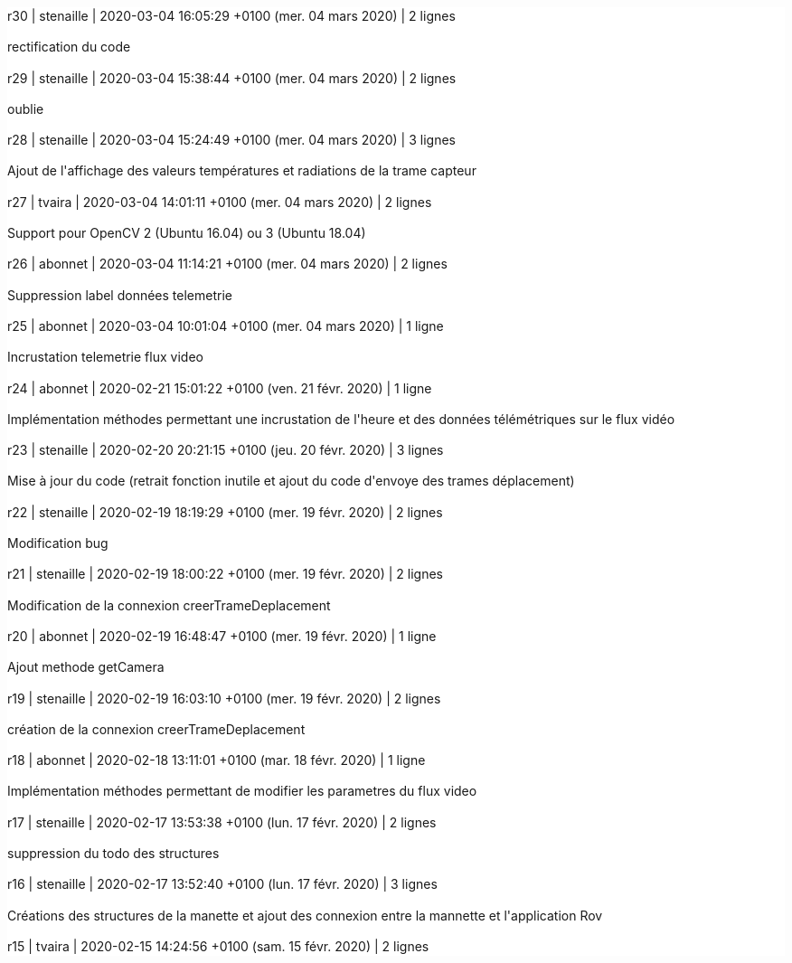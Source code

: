 r30 | stenaille | 2020-03-04 16:05:29 +0100 (mer. 04 mars 2020) | 2 lignes

rectification du code

r29 | stenaille | 2020-03-04 15:38:44 +0100 (mer. 04 mars 2020) | 2 lignes

oublie

r28 | stenaille | 2020-03-04 15:24:49 +0100 (mer. 04 mars 2020) | 3 lignes

Ajout de l'affichage des valeurs températures et radiations de la trame
capteur

r27 | tvaira | 2020-03-04 14:01:11 +0100 (mer. 04 mars 2020) | 2 lignes

Support pour OpenCV 2 (Ubuntu 16.04) ou 3 (Ubuntu 18.04)

r26 | abonnet | 2020-03-04 11:14:21 +0100 (mer. 04 mars 2020) | 2 lignes

Suppression label données telemetrie

r25 | abonnet | 2020-03-04 10:01:04 +0100 (mer. 04 mars 2020) | 1 ligne

Incrustation telemetrie flux video

r24 | abonnet | 2020-02-21 15:01:22 +0100 (ven. 21 févr. 2020) | 1 ligne

Implémentation méthodes permettant une incrustation de l'heure et des données télémétriques sur le flux vidéo

r23 | stenaille | 2020-02-20 20:21:15 +0100 (jeu. 20 févr. 2020) | 3 lignes

Mise à jour du code (retrait fonction inutile et ajout du code d'envoye
des trames déplacement)

r22 | stenaille | 2020-02-19 18:19:29 +0100 (mer. 19 févr. 2020) | 2 lignes

Modification bug

r21 | stenaille | 2020-02-19 18:00:22 +0100 (mer. 19 févr. 2020) | 2 lignes

Modification de la connexion creerTrameDeplacement

r20 | abonnet | 2020-02-19 16:48:47 +0100 (mer. 19 févr. 2020) | 1 ligne

Ajout methode getCamera

r19 | stenaille | 2020-02-19 16:03:10 +0100 (mer. 19 févr. 2020) | 2 lignes

création de la connexion creerTrameDeplacement

r18 | abonnet | 2020-02-18 13:11:01 +0100 (mar. 18 févr. 2020) | 1 ligne

Implémentation méthodes permettant de modifier les parametres du flux video

r17 | stenaille | 2020-02-17 13:53:38 +0100 (lun. 17 févr. 2020) | 2 lignes

suppression du todo des structures

r16 | stenaille | 2020-02-17 13:52:40 +0100 (lun. 17 févr. 2020) | 3 lignes

Créations des structures de la manette et ajout des connexion entre la
mannette et l'application Rov

r15 | tvaira | 2020-02-15 14:24:56 +0100 (sam. 15 févr. 2020) | 2 lignes

